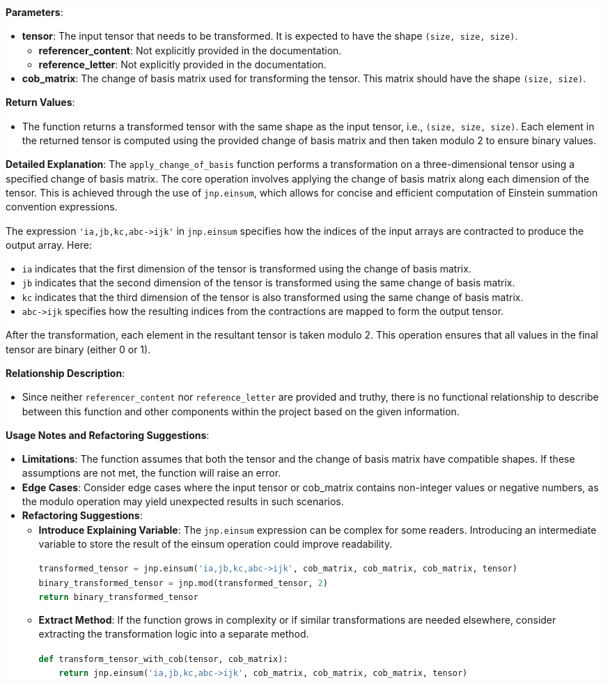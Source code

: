 **Parameters**:
- **tensor**: The input tensor that needs to be transformed. It is expected to have the shape `(size, size, size)`.
  - **referencer_content**: Not explicitly provided in the documentation.
  - **reference_letter**: Not explicitly provided in the documentation.
- **cob_matrix**: The change of basis matrix used for transforming the tensor. This matrix should have the shape `(size, size)`.

**Return Values**:
- The function returns a transformed tensor with the same shape as the input tensor, i.e., `(size, size, size)`. Each element in the returned tensor is computed using the provided change of basis matrix and then taken modulo 2 to ensure binary values.

**Detailed Explanation**:
The `apply_change_of_basis` function performs a transformation on a three-dimensional tensor using a specified change of basis matrix. The core operation involves applying the change of basis matrix along each dimension of the tensor. This is achieved through the use of `jnp.einsum`, which allows for concise and efficient computation of Einstein summation convention expressions.

The expression `'ia,jb,kc,abc->ijk'` in `jnp.einsum` specifies how the indices of the input arrays are contracted to produce the output array. Here:
- `ia` indicates that the first dimension of the tensor is transformed using the change of basis matrix.
- `jb` indicates that the second dimension of the tensor is transformed using the same change of basis matrix.
- `kc` indicates that the third dimension of the tensor is also transformed using the same change of basis matrix.
- `abc->ijk` specifies how the resulting indices from the contractions are mapped to form the output tensor.

After the transformation, each element in the resultant tensor is taken modulo 2. This operation ensures that all values in the final tensor are binary (either 0 or 1).

**Relationship Description**:
- Since neither `referencer_content` nor `reference_letter` are provided and truthy, there is no functional relationship to describe between this function and other components within the project based on the given information.

**Usage Notes and Refactoring Suggestions**:
- **Limitations**: The function assumes that both the tensor and the change of basis matrix have compatible shapes. If these assumptions are not met, the function will raise an error.
- **Edge Cases**: Consider edge cases where the input tensor or cob_matrix contains non-integer values or negative numbers, as the modulo operation may yield unexpected results in such scenarios.
- **Refactoring Suggestions**:
  - **Introduce Explaining Variable**: The `jnp.einsum` expression can be complex for some readers. Introducing an intermediate variable to store the result of the einsum operation could improve readability.
    ```python
    transformed_tensor = jnp.einsum('ia,jb,kc,abc->ijk', cob_matrix, cob_matrix, cob_matrix, tensor)
    binary_transformed_tensor = jnp.mod(transformed_tensor, 2)
    return binary_transformed_tensor
    ```
  - **Extract Method**: If the function grows in complexity or if similar transformations are needed elsewhere, consider extracting the transformation logic into a separate method.
    ```python
    def transform_tensor_with_cob(tensor, cob_matrix):
        return jnp.einsum('ia,jb,kc,abc->ijk', cob_matrix, cob_matrix, cob_matrix, tensor)
